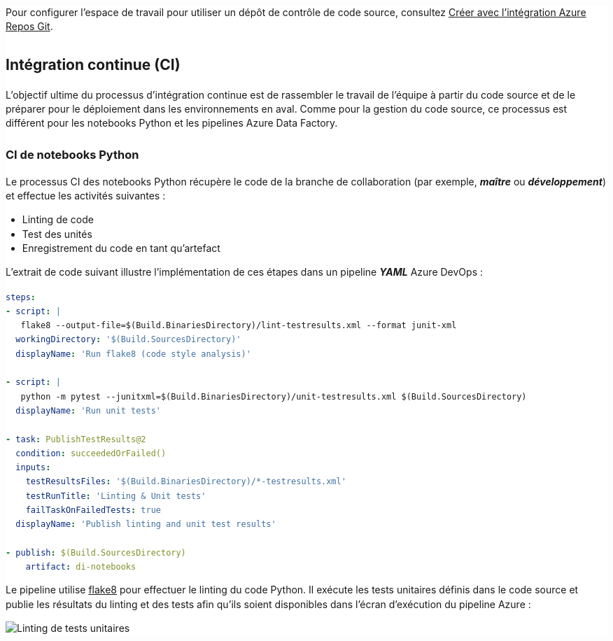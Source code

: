 Pour configurer l’espace de travail pour utiliser un dépôt de contrôle de code source, consultez [Créer avec l’intégration Azure Repos Git](../data-factory/source-control.md#author-with-azure-repos-git-integration).   

## <a name="continuous-integration-ci"></a>Intégration continue (CI)

L’objectif ultime du processus d’intégration continue est de rassembler le travail de l’équipe à partir du code source et de le préparer pour le déploiement dans les environnements en aval. Comme pour la gestion du code source, ce processus est différent pour les notebooks Python et les pipelines Azure Data Factory. 

### <a name="python-notebook-ci"></a>CI de notebooks Python

Le processus CI des notebooks Python récupère le code de la branche de collaboration (par exemple, ***maître*** ou ***développement***) et effectue les activités suivantes :
* Linting de code
* Test des unités
* Enregistrement du code en tant qu’artefact

L’extrait de code suivant illustre l’implémentation de ces étapes dans un pipeline ***YAML*** Azure DevOps :

```yaml
steps:
- script: |
   flake8 --output-file=$(Build.BinariesDirectory)/lint-testresults.xml --format junit-xml  
  workingDirectory: '$(Build.SourcesDirectory)'
  displayName: 'Run flake8 (code style analysis)'  
  
- script: |
   python -m pytest --junitxml=$(Build.BinariesDirectory)/unit-testresults.xml $(Build.SourcesDirectory)
  displayName: 'Run unit tests'

- task: PublishTestResults@2
  condition: succeededOrFailed()
  inputs:
    testResultsFiles: '$(Build.BinariesDirectory)/*-testresults.xml'
    testRunTitle: 'Linting & Unit tests'
    failTaskOnFailedTests: true
  displayName: 'Publish linting and unit test results'

- publish: $(Build.SourcesDirectory)
    artifact: di-notebooks
```

Le pipeline utilise [flake8](https://pypi.org/project/flake8/) pour effectuer le linting du code Python. Il exécute les tests unitaires définis dans le code source et publie les résultats du linting et des tests afin qu’ils soient disponibles dans l’écran d’exécution du pipeline Azure :

![Linting de tests unitaires](media/how-to-cicd-data-ingestion/linting-unit-tests.png)
